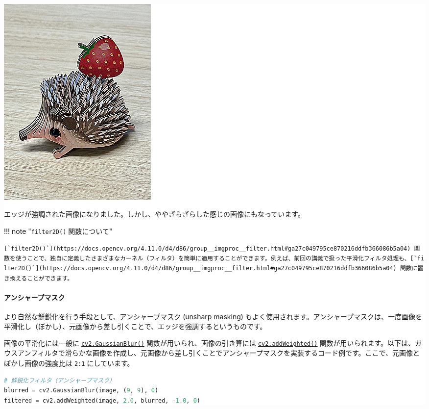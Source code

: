 ![はりねずみ（鮮鋭化1）](img/11-2.png)

エッジが強調された画像になりました。しかし、ややざらざらした感じの画像にもなっています。

!!! note "`filter2D()` 関数について"

    [`filter2D()`](https://docs.opencv.org/4.11.0/d4/d86/group__imgproc__filter.html#ga27c049795ce870216ddfb366086b5a04) 関数を使うことで、独自に定義したさまざまなカーネル（フィルタ）を簡単に適用することができます。例えば、前回の講義で扱った平滑化フィルタ処理も、[`filter2D()`](https://docs.opencv.org/4.11.0/d4/d86/group__imgproc__filter.html#ga27c049795ce870216ddfb366086b5a04) 関数に置き換えることができます。

#### アンシャープマスク

より自然な鮮鋭化を行う手段として、アンシャープマスク (unsharp masking) もよく使用されます。アンシャープマスクは、一度画像を平滑化し（ぼかし）、元画像から差し引くことで、エッジを強調するというものです。

画像の平滑化には一般に [`cv2.GaussianBlur()`](https://docs.opencv.org/4.11.0/d4/d86/group__imgproc__filter.html#gae8bdcd9154ed5ca3cbc1766d960f45c1) 関数が用いられ、画像の引き算には [`cv2.addWeighted()`](https://docs.opencv.org/4.11.0/d2/de8/group__core__array.html#gafafb2513349db3bcff51f54ee5592a19) 関数が用いられます。以下は、ガウスアンフィルタで滑らかな画像を作成し、元画像から差し引くことでアンシャープマスクを実装するコード例です。ここで、元画像とぼかし画像の強度比は `2:1` にしています。

```python
# 鮮鋭化フィルタ（アンシャープマスク）
blurred = cv2.GaussianBlur(image, (9, 9), 0)
filtered = cv2.addWeighted(image, 2.0, blurred, -1.0, 0)
```
